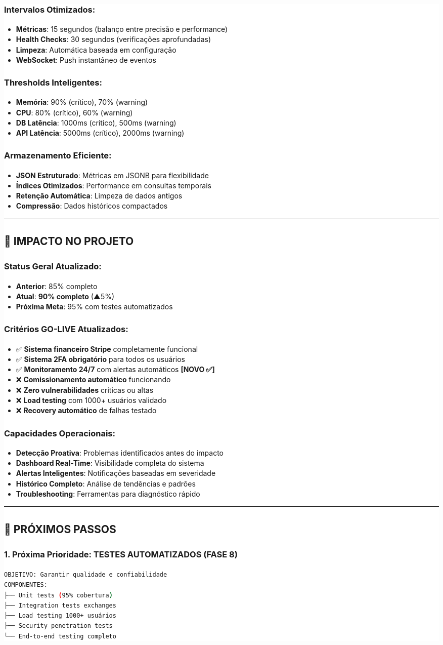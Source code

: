 ### **Intervalos Otimizados:**
- **Métricas**: 15 segundos (balanço entre precisão e performance)
- **Health Checks**: 30 segundos (verificações aprofundadas)
- **Limpeza**: Automática baseada em configuração
- **WebSocket**: Push instantâneo de eventos

### **Thresholds Inteligentes:**
- **Memória**: 90% (crítico), 70% (warning)
- **CPU**: 80% (crítico), 60% (warning)
- **DB Latência**: 1000ms (crítico), 500ms (warning)
- **API Latência**: 5000ms (crítico), 2000ms (warning)

### **Armazenamento Eficiente:**
- **JSON Estruturado**: Métricas em JSONB para flexibilidade
- **Índices Otimizados**: Performance em consultas temporais
- **Retenção Automática**: Limpeza de dados antigos
- **Compressão**: Dados históricos compactados

---

## 🎯 **IMPACTO NO PROJETO**

### **Status Geral Atualizado:**
- **Anterior**: 85% completo
- **Atual**: **90% completo** (▲5%)
- **Próxima Meta**: 95% com testes automatizados

### **Critérios GO-LIVE Atualizados:**
- ✅ **Sistema financeiro Stripe** completamente funcional
- ✅ **Sistema 2FA obrigatório** para todos os usuários
- ✅ **Monitoramento 24/7** com alertas automáticos **[NOVO ✅]**
- ❌ **Comissionamento automático** funcionando
- ❌ **Zero vulnerabilidades** críticas ou altas
- ❌ **Load testing** com 1000+ usuários validado
- ❌ **Recovery automático** de falhas testado

### **Capacidades Operacionais:**
- **Detecção Proativa**: Problemas identificados antes do impacto
- **Dashboard Real-Time**: Visibilidade completa do sistema
- **Alertas Inteligentes**: Notificações baseadas em severidade
- **Histórico Completo**: Análise de tendências e padrões
- **Troubleshooting**: Ferramentas para diagnóstico rápido

---

## 🚀 **PRÓXIMOS PASSOS**

### **1. Próxima Prioridade: TESTES AUTOMATIZADOS (FASE 8)**
```bash
OBJETIVO: Garantir qualidade e confiabilidade
COMPONENTES:
├── Unit tests (95% cobertura)
├── Integration tests exchanges
├── Load testing 1000+ usuários
├── Security penetration tests
└── End-to-end testing completo
```
